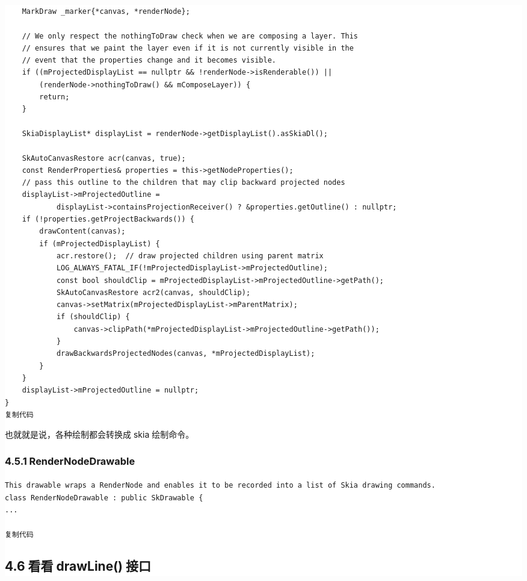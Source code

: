 ```
    MarkDraw _marker{*canvas, *renderNode};

    // We only respect the nothingToDraw check when we are composing a layer. This
    // ensures that we paint the layer even if it is not currently visible in the
    // event that the properties change and it becomes visible.
    if ((mProjectedDisplayList == nullptr && !renderNode->isRenderable()) ||
        (renderNode->nothingToDraw() && mComposeLayer)) {
        return;
    }

    SkiaDisplayList* displayList = renderNode->getDisplayList().asSkiaDl();

    SkAutoCanvasRestore acr(canvas, true);
    const RenderProperties& properties = this->getNodeProperties();
    // pass this outline to the children that may clip backward projected nodes
    displayList->mProjectedOutline =
            displayList->containsProjectionReceiver() ? &properties.getOutline() : nullptr;
    if (!properties.getProjectBackwards()) {
        drawContent(canvas);
        if (mProjectedDisplayList) {
            acr.restore();  // draw projected children using parent matrix
            LOG_ALWAYS_FATAL_IF(!mProjectedDisplayList->mProjectedOutline);
            const bool shouldClip = mProjectedDisplayList->mProjectedOutline->getPath();
            SkAutoCanvasRestore acr2(canvas, shouldClip);
            canvas->setMatrix(mProjectedDisplayList->mParentMatrix);
            if (shouldClip) {
                canvas->clipPath(*mProjectedDisplayList->mProjectedOutline->getPath());
            }
            drawBackwardsProjectedNodes(canvas, *mProjectedDisplayList);
        }
    }
    displayList->mProjectedOutline = nullptr;
}
复制代码
```

也就就是说，各种绘制都会转换成 skia 绘制命令。

### 4.5.1 RenderNodeDrawable

```
This drawable wraps a RenderNode and enables it to be recorded into a list of Skia drawing commands.
class RenderNodeDrawable : public SkDrawable {
...

复制代码
```

4.6 看看 drawLine() 接口
--------------------
